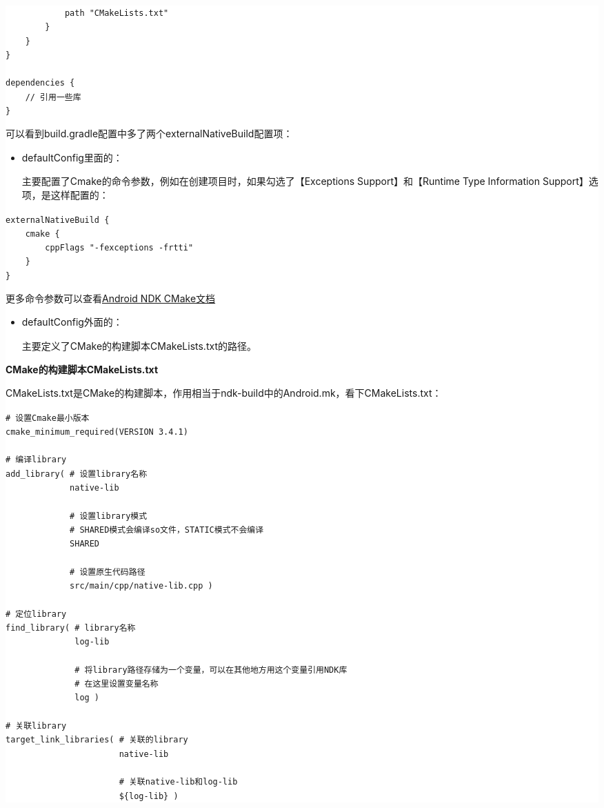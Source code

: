 ```
            path "CMakeLists.txt"
        }
    }
}

dependencies {
	// 引用一些库
}
```

可以看到build.gradle配置中多了两个externalNativeBuild配置项：

- defaultConfig里面的：

  主要配置了Cmake的命令参数，例如在创建项目时，如果勾选了【Exceptions Support】和【Runtime Type Information Support】选项，是这样配置的：
  
```
externalNativeBuild {
	cmake {
		cppFlags "-fexceptions -frtti"
	}
}
```

更多命令参数可以查看[Android NDK CMake文档](https://developer.android.com/ndk/guides/cmake.html)

- defaultConfig外面的：

  主要定义了CMake的构建脚本CMakeLists.txt的路径。
  
**CMake的构建脚本CMakeLists.txt**

CMakeLists.txt是CMake的构建脚本，作用相当于ndk-build中的Android.mk，看下CMakeLists.txt：

```
# 设置Cmake最小版本
cmake_minimum_required(VERSION 3.4.1)

# 编译library
add_library( # 设置library名称
             native-lib

             # 设置library模式
             # SHARED模式会编译so文件，STATIC模式不会编译
             SHARED

             # 设置原生代码路径
             src/main/cpp/native-lib.cpp )

# 定位library
find_library( # library名称
              log-lib

              # 将library路径存储为一个变量，可以在其他地方用这个变量引用NDK库
              # 在这里设置变量名称
              log )

# 关联library
target_link_libraries( # 关联的library
                       native-lib

                       # 关联native-lib和log-lib
                       ${log-lib} )
```
